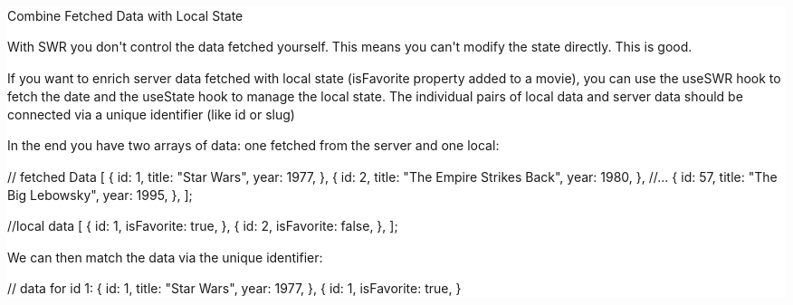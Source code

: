 Combine Fetched Data with Local State

With SWR you don't control the data fetched yourself. This means you can't modify the state directly. This is good.

If you want to enrich server data fetched with local state (isFavorite property added to a movie), you can use the useSWR hook to fetch the date and the useState hook to manage the local state. The individual pairs of local data and server data should be connected via a unique identifier (like id or slug)

In the end you have two arrays of data: one fetched from the server and one local:

// fetched Data
[
  {
    id: 1,
    title: "Star Wars",
    year: 1977,
  },
  {
    id: 2,
    title: "The Empire Strikes Back",
    year: 1980,
  },
  //...
  {
    id: 57,
    title: "The Big Lebowsky",
    year: 1995,
  },
];

//local data
[
  {
    id: 1,
    isFavorite: true,
  },
  {
    id: 2,
    isFavorite: false,
  },
];

We can then match the data via the unique identifier:

// data for id 1:
{
	id: 1,
	title: "Star Wars",
	year: 1977,
},
{
	id: 1,
	isFavorite: true,
}
